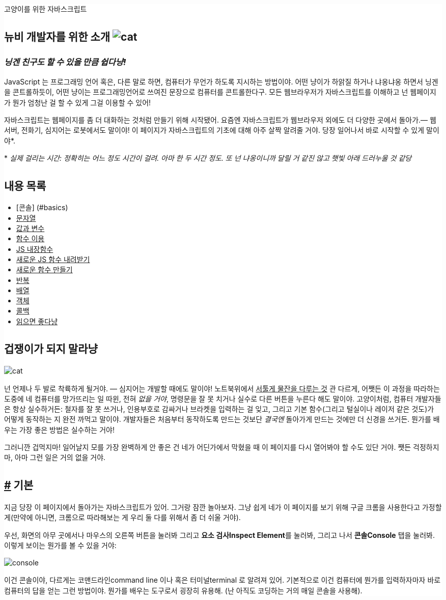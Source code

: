 <span class="bigTitle">고양이를 위한 자바스크립트</span>
## 뉴비 개발자를 위한 소개 <span class="right">![cat](images/substack-cats.png)</span>
### *닝겐 친구도 할 수 있을 만큼 쉽다냥!*

JavaScript 는 프로그래밍 언어 혹은, 다른 말로 하면, 컴퓨터가 무언가 하도록 지시하는 방법이야. 어떤 냥이가 하앍질 하거나 냐옹냐옹 하면서 닝겐을 콘트롤하듯이, 어떤 냥이는 프로그래밍언어로 쓰여진 문장으로 컴퓨터를 콘트롤한다구. 모든 웹브라우저가 자바스크립트를 이해하고 넌 웹페이지가 뭔가 엄청난 걸 할 수 있게 그걸 이용할 수 있어!

자바스크립트는 웹페이지를 좀 더 대화하는 것처럼 만들기 위해 시작됐어. 요즘엔 자바스크립트가 웹브라우저 외에도 더 다양한 곳에서 돌아가.— 웹서버, 전화기, 심지어는 로봇에서도 말이야! 이 페이지가 자바스크립트의 기초에 대해 아주 살짝 알려줄 거야. 당장 일어나서 바로 시작할 수 있게 말이야*.

\* *실제 걸리는 시간: 정확히는 어느 정도 시간이 걸려. 아마 한 두 시간 정도. 또 넌 냐옹이니까 달릴 거 같진 않고 햇빛 아래 드러누울 것 같당*

## 내용 목록

- [콘솔] (#basics)
- [문자열](#strings)
- [값과 변수](#values)
- [함수 이용](#functions)
- [JS 내장함수](#standard-library)
- [새로운 JS 함수 내려받기](#third-party-javascript)
- [새로운 함수 만들기](#writing-functions)
- [반복](#loops)
- [배열](#arrays)
- [객체](#objects)
- [콜백](#callbacks)
- [읽으면 좋다냥](#recommended-reading)

## 겁쟁이가 되지 말라냥

<span class="right">![cat](images/yarnify.png)</span>

넌 언제나 두 발로 착륙하게 될거야. &mdash; 심지어는 개발할 때에도 말이야! 노트북위에서 [서툴게 물잔을 다루는 것](images/dealwithit.gif) 관 다르게, 어쨋든 이 과정을 따라하는 도중에 네 컴퓨터를 망가뜨리는 일 따윈, 전혀 _없을 거야_, 명령문을 잘 못 치거나 실수로 다른 버튼을 누른다 해도 말이야. 고양이처럼, 컴퓨터 개발자들은 항상 실수하거든: 철자를 잘 못 쓰거나, 인용부호로 감싸거나 브라켓을 입력하는 걸 잊고, 그리고 기본 함수(그리고 털실이나 레이저 같은 것도)가 어떻게 동작하는 지 완전 까먹고 말이야. 개발자들은 처음부터 동작하도록 만드는 것보단 _결국엔_ 돌아가게 만드는 것에만 더 신경을 쓰거든. 뭔가를 배우는 가장 좋은 방법은 실수하는 거야!

그러니깐 겁먹지마! 일어날지 모를 가장 완벽하게 안 좋은 건 네가 어딘가에서 막혔을 때 이 페이지를 다시 열어봐야 할 수도 있단 거야. 쨋든 걱정하지마, 아마 그런 일은 거의 없을 거야.

## <a id="basics" href="#basics">#</a> 기본

지금 당장 이 페이지에서 돌아가는 자바스크립트가 있어.  그거랑 잠깐 놀아보자. 그냥 쉽게 네가 이 페이지를 보기 위해 구글 크롬을 사용한다고 가정할게(만약에 아니면, 크롬으로 따라해보는 게 우리 둘 다를 위해서 좀 더 쉬울 거야).

우선, 화면의 아무 곳에서나 마우스의 오른쪽 버튼을 눌러봐 그리고 **요소 검사Inspect Element**를 눌러봐, 그리고 나서 **콘솔Console** 탭을 눌러봐. 이렇게 보이는 뭔가를 볼 수 있을 거야:

![console](images/console.gif)

이건 콘솔이야, 다르게는 코맨드라인command line 이나 혹은 터미널terminal 로 알려져 있어. 기본적으로 이건 컴퓨터에 뭔가를 입력하자마자 바로 컴퓨터의 답을 얻는 그런 방법이야. 뭔가를 배우는 도구로서 굉장히 유용해. (난 아직도 코딩하는 거의 매일 콘솔을 사용해).
